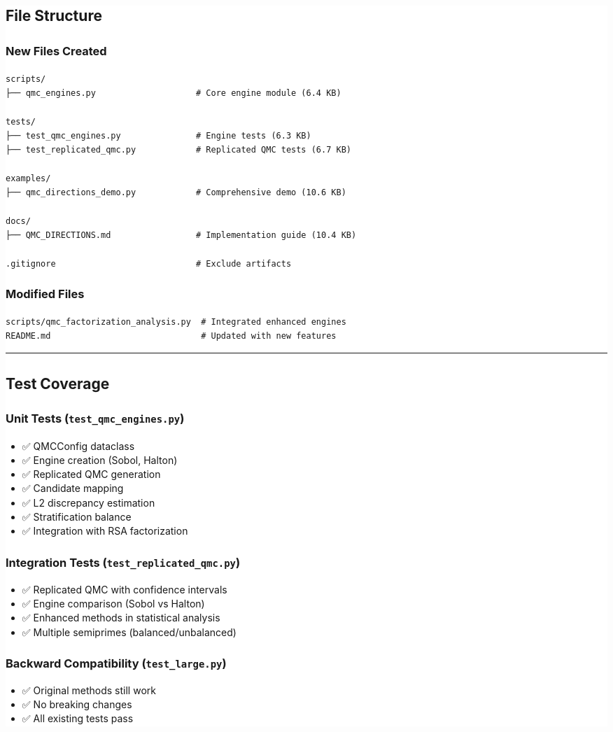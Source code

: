 ## File Structure

### New Files Created

```
scripts/
├── qmc_engines.py                    # Core engine module (6.4 KB)

tests/
├── test_qmc_engines.py               # Engine tests (6.3 KB)
├── test_replicated_qmc.py            # Replicated QMC tests (6.7 KB)

examples/
├── qmc_directions_demo.py            # Comprehensive demo (10.6 KB)

docs/
├── QMC_DIRECTIONS.md                 # Implementation guide (10.4 KB)

.gitignore                            # Exclude artifacts
```

### Modified Files

```
scripts/qmc_factorization_analysis.py  # Integrated enhanced engines
README.md                              # Updated with new features
```

---

## Test Coverage

### Unit Tests (`test_qmc_engines.py`)
- ✅ QMCConfig dataclass
- ✅ Engine creation (Sobol, Halton)
- ✅ Replicated QMC generation
- ✅ Candidate mapping
- ✅ L2 discrepancy estimation
- ✅ Stratification balance
- ✅ Integration with RSA factorization

### Integration Tests (`test_replicated_qmc.py`)
- ✅ Replicated QMC with confidence intervals
- ✅ Engine comparison (Sobol vs Halton)
- ✅ Enhanced methods in statistical analysis
- ✅ Multiple semiprimes (balanced/unbalanced)

### Backward Compatibility (`test_large.py`)
- ✅ Original methods still work
- ✅ No breaking changes
- ✅ All existing tests pass
